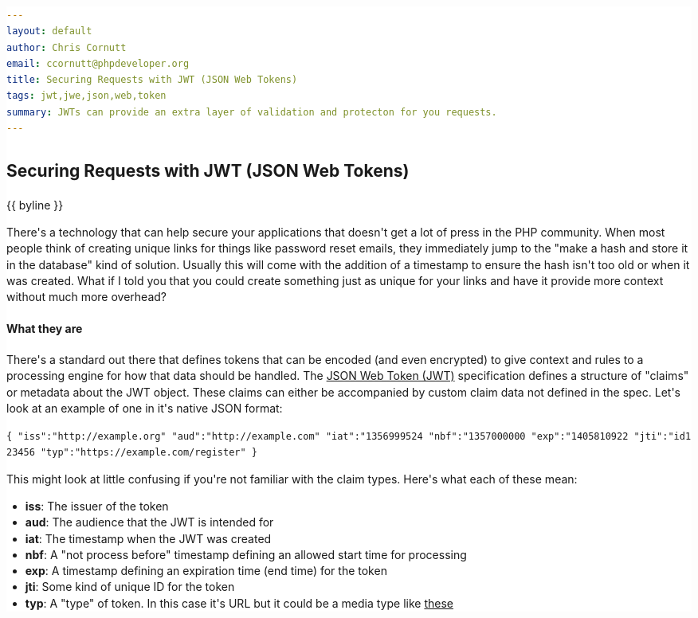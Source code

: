 ```yaml
---
layout: default
author: Chris Cornutt
email: ccornutt@phpdeveloper.org
title: Securing Requests with JWT (JSON Web Tokens)
tags: jwt,jwe,json,web,token
summary: JWTs can provide an extra layer of validation and protecton for you requests.
---
```


Securing Requests with JWT (JSON Web Tokens)
--------------

{{ byline }}

There's a technology that can help secure your applications that doesn't get a lot of press in the PHP community. When most people think of creating unique links for things like password reset emails, they immediately jump to the "make a hash and store it in the database" kind of solution. Usually this will come with the addition of a timestamp to ensure the hash isn't too old or when it was created. What if I told you that you could create something just as unique for your links and have it provide more context without much more overhead?

#### What they are

There's a standard out there that defines tokens that can be encoded (and even encrypted) to give context and rules to a processing engine for how that data should be handled. The [JSON Web Token (JWT)](http://self-issued.info/docs/draft-ietf-oauth-json-web-token.html) specification defines a structure of "claims" or metadata about the JWT object. These claims can either be accompanied by custom claim data not defined in the spec. Let's look at an example of one in it's native JSON format:

`
{
	"iss":"http://example.org"
    "aud":"http://example.com"
    "iat":"1356999524
    "nbf":"1357000000
    "exp":"1405810922
    "jti":"id123456
    "typ":"https://example.com/register"
}
`

This might look at little confusing if you're not familiar with the claim types. Here's what each of these mean:

- **iss**: The issuer of the token
- **aud**: The audience that the JWT is intended for
- **iat**: The timestamp when the JWT was created
- **nbf**: A "not process before" timestamp defining an allowed start time for processing
- **exp**: A timestamp defining an expiration time (end time) for the token
- **jti**: Some kind of unique ID for the token
- **typ**: A "type" of token. In this case it's URL but it could be a media type like [these](https://www.iana.org/assignments/media-types/media-types.xhtml)
